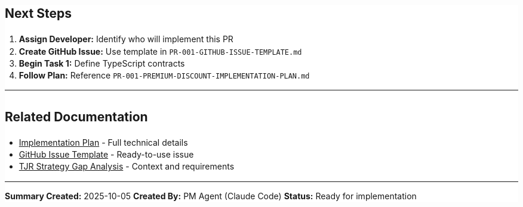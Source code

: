 
## Next Steps

1. **Assign Developer:** Identify who will implement this PR
2. **Create GitHub Issue:** Use template in `PR-001-GITHUB-ISSUE-TEMPLATE.md`
3. **Begin Task 1:** Define TypeScript contracts
4. **Follow Plan:** Reference `PR-001-PREMIUM-DISCOUNT-IMPLEMENTATION-PLAN.md`

---

## Related Documentation

- [Implementation Plan](./PR-001-PREMIUM-DISCOUNT-IMPLEMENTATION-PLAN.md) - Full technical details
- [GitHub Issue Template](./PR-001-GITHUB-ISSUE-TEMPLATE.md) - Ready-to-use issue
- [TJR Strategy Gap Analysis](../TJR_STRATEGY_GAP_ANALYSIS.md) - Context and requirements

---

**Summary Created:** 2025-10-05
**Created By:** PM Agent (Claude Code)
**Status:** Ready for implementation
